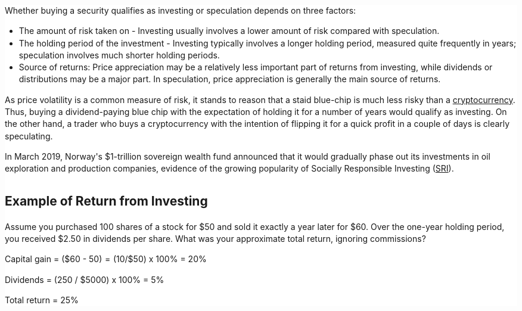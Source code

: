 Whether buying a security qualifies as investing or speculation depends on three factors:

-   The amount of risk taken on - Investing usually involves a lower amount of risk compared with speculation.
-   The holding period of the investment - Investing typically involves a longer holding period, measured quite frequently in years; speculation involves much shorter holding periods.
-   Source of returns: Price appreciation may be a relatively less important part of returns from investing, while dividends or distributions may be a major part. In speculation, price appreciation is generally the main source of returns.

As price volatility is a common measure of risk, it stands to reason that a staid blue-chip is much less risky than a [cryptocurrency](https://www.investopedia.com/terms/c/cryptocurrency.asp). Thus, buying a dividend-paying blue chip with the expectation of holding it for a number of years would qualify as investing. On the other hand, a trader who buys a cryptocurrency with the intention of flipping it for a quick profit in a couple of days is clearly speculating.

In March 2019, Norway's $1-trillion sovereign wealth fund announced that it would gradually phase out its investments in oil exploration and production companies, evidence of the growing popularity of Socially Responsible Investing ([SRI](https://www.investopedia.com/terms/s/sri.asp)).

## Example of Return from Investing

Assume you purchased 100 shares of a stock for $50 and sold it exactly a year later for $60. Over the one-year holding period, you received $2.50 in dividends per share. What was your approximate total return, ignoring commissions?

Capital gain = ($60 - $50) = ($10/$50) x 100% = 20%

Dividends = (250 / $5000) x 100% = 5%

Total return = 25%
